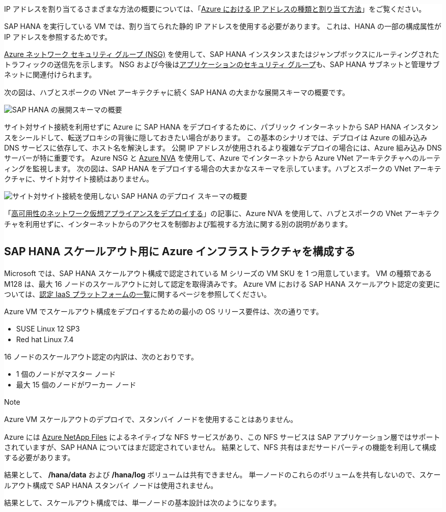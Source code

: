 
IP アドレスを割り当てるさまざまな方法の概要については、「[Azure における IP アドレスの種類と割り当て方法](https://docs.microsoft.com/azure/virtual-network/virtual-network-ip-addresses-overview-arm)」をご覧ください。 

SAP HANA を実行している VM では、割り当てられた静的 IP アドレスを使用する必要があります。 これは、HANA の一部の構成属性が IP アドレスを参照するためです。

[Azure ネットワーク セキュリティ グループ (NSG)](https://docs.microsoft.com/azure/virtual-network/virtual-networks-nsg) を使用して、SAP HANA インスタンスまたはジャンプボックスにルーティングされたトラフィックの送信先を示します。 NSG および今後は[アプリケーションのセキュリティ グループ](https://docs.microsoft.com/azure/virtual-network/security-overview#application-security-groups)も、SAP HANA サブネットと管理サブネットに関連付けられます。

次の図は、ハブとスポークの VNet アーキテクチャに続く SAP HANA の大まかな展開スキーマの概要です。

![SAP HANA の展開スキーマの概要](media/hana-vm-operations/hana-simple-networking.PNG)

サイト対サイト接続を利用せずに Azure に SAP HANA をデプロイするために、パブリック インターネットから SAP HANA インスタンスをシールドして、転送プロキシの背後に隠しておきたい場合があります。 この基本のシナリオでは、デプロイは Azure の組み込み DNS サービスに依存して、ホスト名を解決します。 公開 IP アドレスが使用されるより複雑なデプロイの場合には、Azure 組み込み DNS サーバーが特に重要です。 Azure NSG と [Azure NVA](https://azure.microsoft.com/solutions/network-appliances/) を使用して、Azure でインターネットから Azure VNet アーキテクチャへのルーティングを監視します。 次の図は、SAP HANA をデプロイする場合の大まかなスキーマを示しています。ハブとスポークの VNet アーキテクチャに、サイト対サイト接続はありません。
  
![サイト対サイト接続を使用しない SAP HANA のデプロイ スキーマの概要](media/hana-vm-operations/hana-simple-networking2.PNG)
 

「[高可用性のネットワーク仮想アプライアンスをデプロイする](https://docs.microsoft.com/azure/architecture/reference-architectures/dmz/nva-ha)」の記事に、Azure NVA を使用して、ハブとスポークの VNet アーキテクチャを利用せずに、インターネットからのアクセスを制御および監視する方法に関する別の説明があります。


## <a name="configuring-azure-infrastructure-for-sap-hana-scale-out"></a>SAP HANA スケールアウト用に Azure インフラストラクチャを構成する
Microsoft では、SAP HANA スケールアウト構成で認定されている M シリーズの VM SKU を 1 つ用意しています。 VM の種類である M128 は、最大 16 ノードのスケールアウトに対して認定を取得済みです。 Azure VM における SAP HANA スケールアウト認定の変更については、[認定 IaaS プラットフォームの一覧](https://www.sap.com/dmc/exp/2014-09-02-hana-hardware/enEN/iaas.html#categories=Microsoft%20Azure)に関するページを参照してください。

Azure VM でスケールアウト構成をデプロイするための最小の OS リリース要件は、次の通りです。

- SUSE Linux 12 SP3
- Red hat Linux 7.4

16 ノードのスケールアウト認定の内訳は、次のとおりです。

- 1 個のノードがマスター ノード
- 最大 15 個のノードがワーカー ノード

>[!NOTE]
>Azure VM スケールアウトのデプロイで、スタンバイ ノードを使用することはありません。
>

Azure には [Azure NetApp Files](https://azure.microsoft.com/services/netapp/) によるネイティブな NFS サービスがあり、この NFS サービスは SAP アプリケーション層ではサポートされていますが、SAP HANA についてはまだ認定されていません。 結果として、NFS 共有はまだサードパーティの機能を利用して構成する必要があります。 


結果として、 **/hana/data** および **/hana/log** ボリュームは共有できません。 単一ノードのこれらのボリュームを共有しないので、スケールアウト構成で SAP HANA スタンバイ ノードは使用されません。

結果として、スケールアウト構成では、単一ノードの基本設計は次のようになります。
